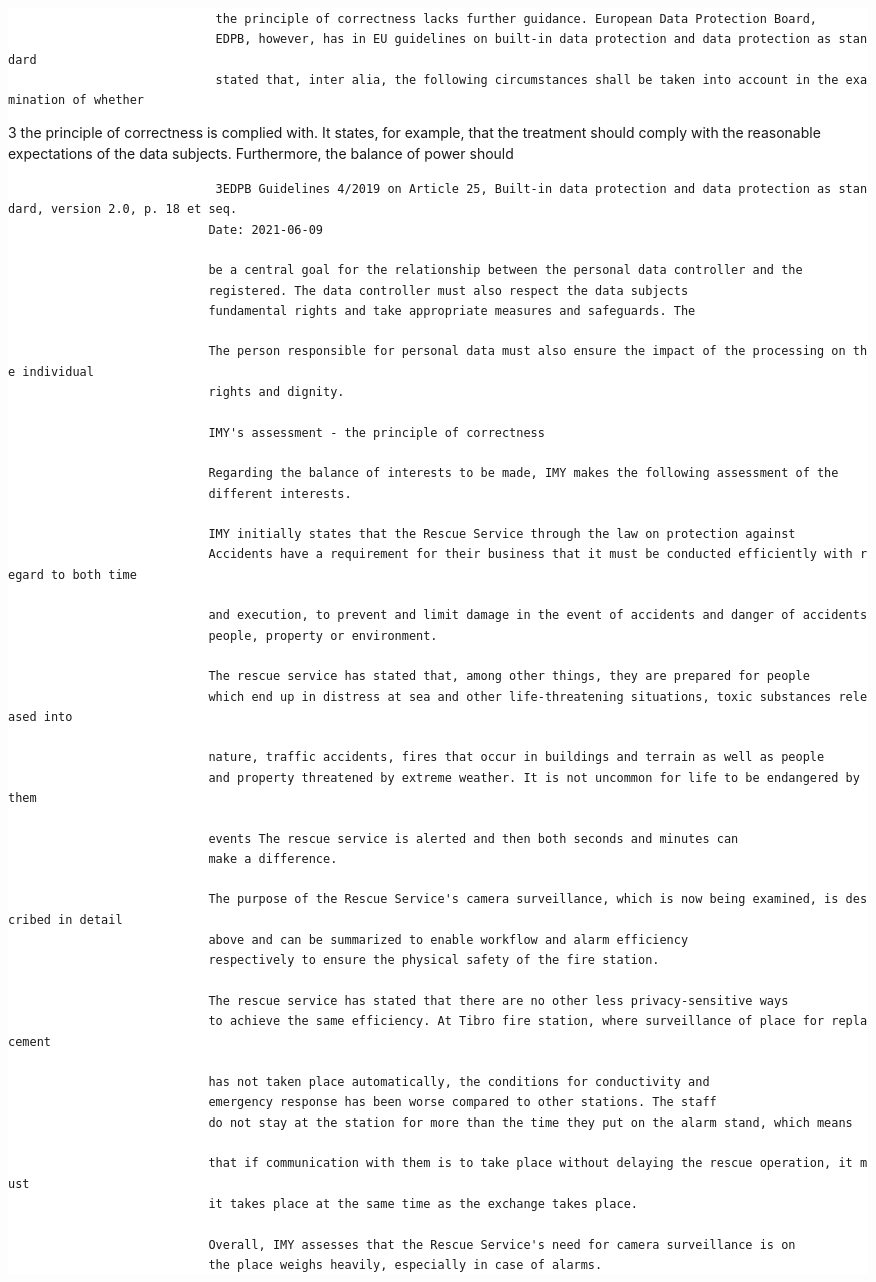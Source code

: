                                  the principle of correctness lacks further guidance. European Data Protection Board,
                                 EDPB, however, has in EU guidelines on built-in data protection and data protection as standard
                                 stated that, inter alia, the following circumstances shall be taken into account in the examination of whether
3 the principle of correctness is complied with. It states, for example, that the treatment should
                                 comply with the reasonable expectations of the data subjects. Furthermore, the balance of power should

                                 3EDPB Guidelines 4/2019 on Article 25, Built-in data protection and data protection as standard, version 2.0, p. 18 et seq.
                                Date: 2021-06-09

                                be a central goal for the relationship between the personal data controller and the
                                registered. The data controller must also respect the data subjects
                                fundamental rights and take appropriate measures and safeguards. The

                                The person responsible for personal data must also ensure the impact of the processing on the individual
                                rights and dignity.

                                IMY's assessment - the principle of correctness

                                Regarding the balance of interests to be made, IMY makes the following assessment of the
                                different interests.

                                IMY initially states that the Rescue Service through the law on protection against
                                Accidents have a requirement for their business that it must be conducted efficiently with regard to both time

                                and execution, to prevent and limit damage in the event of accidents and danger of accidents
                                people, property or environment.

                                The rescue service has stated that, among other things, they are prepared for people
                                which end up in distress at sea and other life-threatening situations, toxic substances released into

                                nature, traffic accidents, fires that occur in buildings and terrain as well as people
                                and property threatened by extreme weather. It is not uncommon for life to be endangered by them

                                events The rescue service is alerted and then both seconds and minutes can
                                make a difference.

                                The purpose of the Rescue Service's camera surveillance, which is now being examined, is described in detail
                                above and can be summarized to enable workflow and alarm efficiency
                                respectively to ensure the physical safety of the fire station.

                                The rescue service has stated that there are no other less privacy-sensitive ways
                                to achieve the same efficiency. At Tibro fire station, where surveillance of place for replacement

                                has not taken place automatically, the conditions for conductivity and
                                emergency response has been worse compared to other stations. The staff
                                do not stay at the station for more than the time they put on the alarm stand, which means

                                that if communication with them is to take place without delaying the rescue operation, it must
                                it takes place at the same time as the exchange takes place.

                                Overall, IMY assesses that the Rescue Service's need for camera surveillance is on
                                the place weighs heavily, especially in case of alarms.
